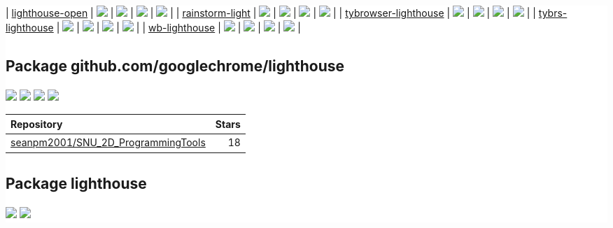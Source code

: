 | [lighthouse-open](#package-lighthouse-open)    | [![](https://img.shields.io/static/v1?label=Used%20by&message=0&color=informational&logo=slickpic)](https://github.com/GoogleChrome/lighthouse/network/dependents?package_id=UGFja2FnZS01MDQ3NDk2OQ%3D%3D)  | [![](https://img.shields.io/static/v1?label=Used%20by%20(public)&message=0&color=informational&logo=slickpic)](https://github.com/GoogleChrome/lighthouse/network/dependents?package_id=UGFja2FnZS01MDQ3NDk2OQ%3D%3D) | [![](https://img.shields.io/static/v1?label=Used%20by%20(private)&message=0&color=informational&logo=slickpic)](https://github.com/GoogleChrome/lighthouse/network/dependents?package_id=UGFja2FnZS01MDQ3NDk2OQ%3D%3D) | [![](https://img.shields.io/static/v1?label=Used%20by%20(stars)&message=0&color=informational&logo=slickpic)](https://github.com/GoogleChrome/lighthouse/network/dependents?package_id=UGFja2FnZS01MDQ3NDk2OQ%3D%3D) |
| [rainstorm-light](#package-rainstorm-light)    | [![](https://img.shields.io/static/v1?label=Used%20by&message=0&color=informational&logo=slickpic)](https://github.com/GoogleChrome/lighthouse/network/dependents?package_id=UGFja2FnZS0xMjk3OTExMTY4)  | [![](https://img.shields.io/static/v1?label=Used%20by%20(public)&message=0&color=informational&logo=slickpic)](https://github.com/GoogleChrome/lighthouse/network/dependents?package_id=UGFja2FnZS0xMjk3OTExMTY4) | [![](https://img.shields.io/static/v1?label=Used%20by%20(private)&message=0&color=informational&logo=slickpic)](https://github.com/GoogleChrome/lighthouse/network/dependents?package_id=UGFja2FnZS0xMjk3OTExMTY4) | [![](https://img.shields.io/static/v1?label=Used%20by%20(stars)&message=0&color=informational&logo=slickpic)](https://github.com/GoogleChrome/lighthouse/network/dependents?package_id=UGFja2FnZS0xMjk3OTExMTY4) |
| [tybrowser-lighthouse](#package-tybrowser-lighthouse)    | [![](https://img.shields.io/static/v1?label=Used%20by&message=0&color=informational&logo=slickpic)](https://github.com/GoogleChrome/lighthouse/network/dependents?package_id=UGFja2FnZS00MjUwNTQ0Mw%3D%3D)  | [![](https://img.shields.io/static/v1?label=Used%20by%20(public)&message=0&color=informational&logo=slickpic)](https://github.com/GoogleChrome/lighthouse/network/dependents?package_id=UGFja2FnZS00MjUwNTQ0Mw%3D%3D) | [![](https://img.shields.io/static/v1?label=Used%20by%20(private)&message=0&color=informational&logo=slickpic)](https://github.com/GoogleChrome/lighthouse/network/dependents?package_id=UGFja2FnZS00MjUwNTQ0Mw%3D%3D) | [![](https://img.shields.io/static/v1?label=Used%20by%20(stars)&message=0&color=informational&logo=slickpic)](https://github.com/GoogleChrome/lighthouse/network/dependents?package_id=UGFja2FnZS00MjUwNTQ0Mw%3D%3D) |
| [tybrs-lighthouse](#package-tybrs-lighthouse)    | [![](https://img.shields.io/static/v1?label=Used%20by&message=0&color=informational&logo=slickpic)](https://github.com/GoogleChrome/lighthouse/network/dependents?package_id=UGFja2FnZS00MjQyMjY1Ng%3D%3D)  | [![](https://img.shields.io/static/v1?label=Used%20by%20(public)&message=0&color=informational&logo=slickpic)](https://github.com/GoogleChrome/lighthouse/network/dependents?package_id=UGFja2FnZS00MjQyMjY1Ng%3D%3D) | [![](https://img.shields.io/static/v1?label=Used%20by%20(private)&message=0&color=informational&logo=slickpic)](https://github.com/GoogleChrome/lighthouse/network/dependents?package_id=UGFja2FnZS00MjQyMjY1Ng%3D%3D) | [![](https://img.shields.io/static/v1?label=Used%20by%20(stars)&message=0&color=informational&logo=slickpic)](https://github.com/GoogleChrome/lighthouse/network/dependents?package_id=UGFja2FnZS00MjQyMjY1Ng%3D%3D) |
| [wb-lighthouse](#package-wb-lighthouse)    | [![](https://img.shields.io/static/v1?label=Used%20by&message=0&color=informational&logo=slickpic)](https://github.com/GoogleChrome/lighthouse/network/dependents?package_id=UGFja2FnZS0xNjEwNTMxMjU4)  | [![](https://img.shields.io/static/v1?label=Used%20by%20(public)&message=0&color=informational&logo=slickpic)](https://github.com/GoogleChrome/lighthouse/network/dependents?package_id=UGFja2FnZS0xNjEwNTMxMjU4) | [![](https://img.shields.io/static/v1?label=Used%20by%20(private)&message=0&color=informational&logo=slickpic)](https://github.com/GoogleChrome/lighthouse/network/dependents?package_id=UGFja2FnZS0xNjEwNTMxMjU4) | [![](https://img.shields.io/static/v1?label=Used%20by%20(stars)&message=0&color=informational&logo=slickpic)](https://github.com/GoogleChrome/lighthouse/network/dependents?package_id=UGFja2FnZS0xNjEwNTMxMjU4) |

## Package github.com/googlechrome/lighthouse

[![](https://img.shields.io/static/v1?label=Used%20by&message=1&color=informational&logo=slickpic)](https://github.com/GoogleChrome/lighthouse/network/dependents?package_id=UGFja2FnZS0yMjc0MjAxNTY1)
[![](https://img.shields.io/static/v1?label=Used%20by%20(public)&message=1&color=informational&logo=slickpic)](https://github.com/GoogleChrome/lighthouse/network/dependents?package_id=UGFja2FnZS0yMjc0MjAxNTY1)
[![](https://img.shields.io/static/v1?label=Used%20by%20(private)&message=-1&color=informational&logo=slickpic)](https://github.com/GoogleChrome/lighthouse/network/dependents?package_id=UGFja2FnZS0yMjc0MjAxNTY1)
[![](https://img.shields.io/static/v1?label=Used%20by%20(stars)&message=18&color=informational&logo=slickpic)](https://github.com/GoogleChrome/lighthouse/network/dependents?package_id=UGFja2FnZS0yMjc0MjAxNTY1)

| Repository | Stars  |
| :--------  | -----: |
|[seanpm2001/SNU_2D_ProgrammingTools](https://github.com/seanpm2001/SNU_2D_ProgrammingTools) | 18 |

## Package lighthouse

[![](https://img.shields.io/static/v1?label=Used%20by&message=194&color=informational&logo=slickpic)](https://github.com/GoogleChrome/lighthouse/network/dependents?package_id=UGFja2FnZS0xNjY0MTgwNQ%3D%3D)
[![](https://img.shields.io/static/v1?label=Used%20by%20(public)&message=194&color=informational&logo=slickpic)](https://github.com/GoogleChrome/lighthouse/network/dependents?package_id=UGFja2FnZS0xNjY0MTgwNQ%3D%3D)
